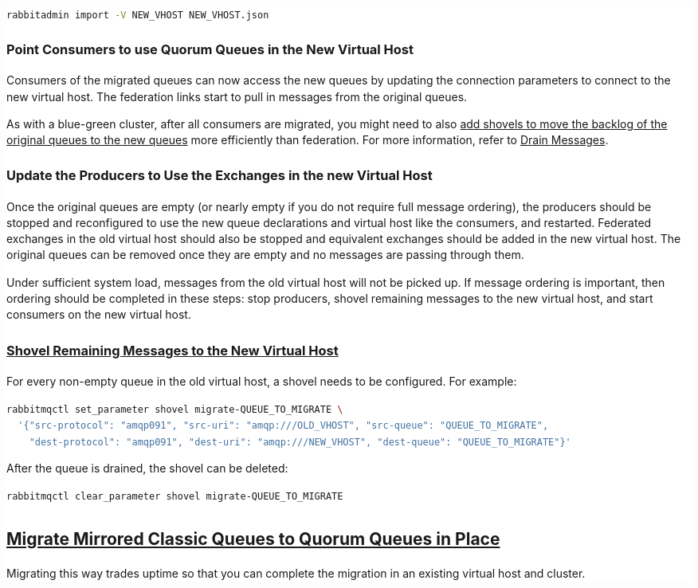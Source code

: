 ```bash
rabbitadmin import -V NEW_VHOST NEW_VHOST.json
```

### Point Consumers to use Quorum Queues in the New Virtual Host

Consumers of the migrated queues can now access the new queues by updating the connection parameters to connect to the new virtual host. The federation links start to pull in messages from the original queues.

As with a blue-green cluster, after all consumers are migrated, you might need to also [add shovels to move the backlog of the original queues to the new queues](#shovel-remaining-messages) more efficiently than federation. For more information, refer to [Drain Messages](./blue-green-upgrade.html#drain-messages).

### Update the Producers to Use the Exchanges in the new Virtual Host

Once the original queues are empty (or nearly empty if you do not require full message ordering), the producers should be stopped and reconfigured to use the new queue declarations and virtual host like the consumers, and restarted. Federated exchanges in the old virtual host should also be stopped and equivalent exchanges should be added in the new virtual host. The original queues can be removed once they are empty and no messages are passing through them.

Under sufficient system load, messages from the old virtual host will
not be picked up. If message ordering is important, then ordering should
be completed in these steps: stop producers, shovel remaining messages to the new
virtual host, and start consumers on the new virtual host.

### <a id="shovel-remaining-messages" class="anchor" href="#shovel-remaining-messages">Shovel Remaining Messages to the New Virtual Host</a> 

For every non-empty queue in the old virtual host, a shovel needs to be configured. For example:

```bash
rabbitmqctl set_parameter shovel migrate-QUEUE_TO_MIGRATE \
  '{"src-protocol": "amqp091", "src-uri": "amqp:///OLD_VHOST", "src-queue": "QUEUE_TO_MIGRATE",
    "dest-protocol": "amqp091", "dest-uri": "amqp:///NEW_VHOST", "dest-queue": "QUEUE_TO_MIGRATE"}'
```

After the queue is drained, the shovel can be deleted:

```bash
rabbitmqctl clear_parameter shovel migrate-QUEUE_TO_MIGRATE
```

## <a id="migrate-in-place" class="anchor" href="#migrate-in-place">Migrate Mirrored Classic Queues to Quorum Queues in Place</a>

Migrating this way trades uptime so that you can 
complete the migration in an existing virtual host and cluster.
